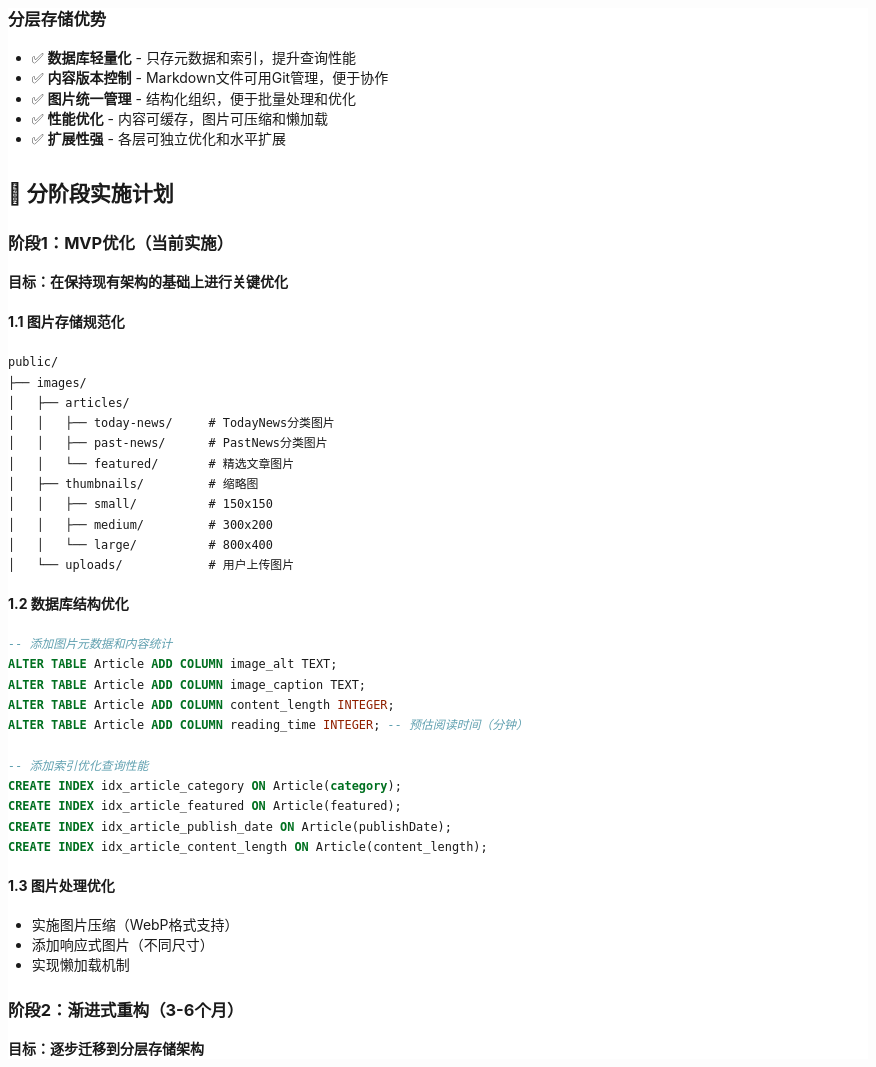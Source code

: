 ```
```

### 分层存储优势
- ✅ **数据库轻量化** - 只存元数据和索引，提升查询性能
- ✅ **内容版本控制** - Markdown文件可用Git管理，便于协作
- ✅ **图片统一管理** - 结构化组织，便于批量处理和优化
- ✅ **性能优化** - 内容可缓存，图片可压缩和懒加载
- ✅ **扩展性强** - 各层可独立优化和水平扩展

## 🎯 分阶段实施计划

### 阶段1：MVP优化（当前实施）
**目标：在保持现有架构的基础上进行关键优化**

#### 1.1 图片存储规范化
```
public/
├── images/
│   ├── articles/
│   │   ├── today-news/     # TodayNews分类图片
│   │   ├── past-news/      # PastNews分类图片
│   │   └── featured/       # 精选文章图片
│   ├── thumbnails/         # 缩略图
│   │   ├── small/          # 150x150
│   │   ├── medium/         # 300x200
│   │   └── large/          # 800x400
│   └── uploads/            # 用户上传图片
```

#### 1.2 数据库结构优化
```sql
-- 添加图片元数据和内容统计
ALTER TABLE Article ADD COLUMN image_alt TEXT;
ALTER TABLE Article ADD COLUMN image_caption TEXT;
ALTER TABLE Article ADD COLUMN content_length INTEGER;
ALTER TABLE Article ADD COLUMN reading_time INTEGER; -- 预估阅读时间（分钟）

-- 添加索引优化查询性能
CREATE INDEX idx_article_category ON Article(category);
CREATE INDEX idx_article_featured ON Article(featured);
CREATE INDEX idx_article_publish_date ON Article(publishDate);
CREATE INDEX idx_article_content_length ON Article(content_length);
```

#### 1.3 图片处理优化
- 实施图片压缩（WebP格式支持）
- 添加响应式图片（不同尺寸）
- 实现懒加载机制

### 阶段2：渐进式重构（3-6个月）
**目标：逐步迁移到分层存储架构**

